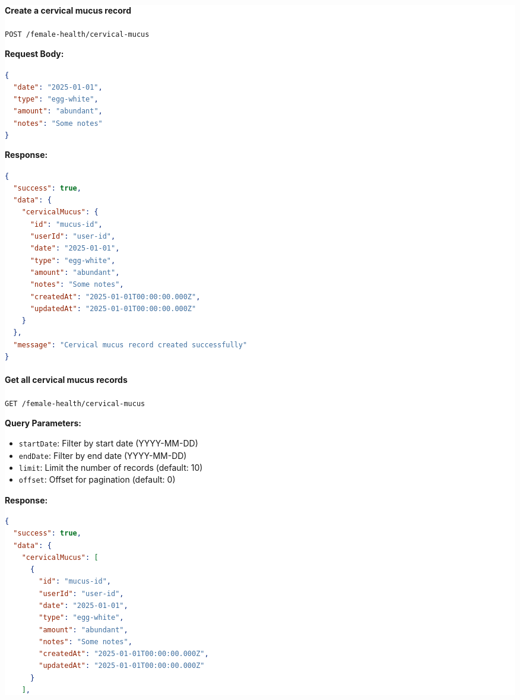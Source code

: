 #### Create a cervical mucus record

```
POST /female-health/cervical-mucus
```

**Request Body:**

```json
{
  "date": "2025-01-01",
  "type": "egg-white",
  "amount": "abundant",
  "notes": "Some notes"
}
```

**Response:**

```json
{
  "success": true,
  "data": {
    "cervicalMucus": {
      "id": "mucus-id",
      "userId": "user-id",
      "date": "2025-01-01",
      "type": "egg-white",
      "amount": "abundant",
      "notes": "Some notes",
      "createdAt": "2025-01-01T00:00:00.000Z",
      "updatedAt": "2025-01-01T00:00:00.000Z"
    }
  },
  "message": "Cervical mucus record created successfully"
}
```

#### Get all cervical mucus records

```
GET /female-health/cervical-mucus
```

**Query Parameters:**

- `startDate`: Filter by start date (YYYY-MM-DD)
- `endDate`: Filter by end date (YYYY-MM-DD)
- `limit`: Limit the number of records (default: 10)
- `offset`: Offset for pagination (default: 0)

**Response:**

```json
{
  "success": true,
  "data": {
    "cervicalMucus": [
      {
        "id": "mucus-id",
        "userId": "user-id",
        "date": "2025-01-01",
        "type": "egg-white",
        "amount": "abundant",
        "notes": "Some notes",
        "createdAt": "2025-01-01T00:00:00.000Z",
        "updatedAt": "2025-01-01T00:00:00.000Z"
      }
    ],
```